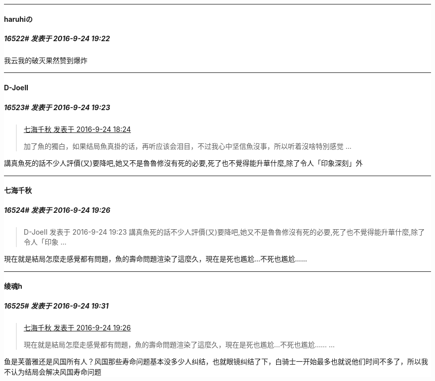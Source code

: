 
*****

####  haruhiの  
##### 16522#       发表于 2016-9-24 19:22




我云我的破灭果然赞到爆炸







*****

####  D-JoeII  
##### 16523#       发表于 2016-9-24 19:23



<blockquote><a href="httphttps://bbs.saraba1st.com/2b/forum.php?mod=redirect&amp;goto=findpost&amp;pid=33677847&amp;ptid=1066605" target="_blank">七海千秋 发表于 2016-9-24 18:24</a>

加了魚的獨白，如果结局魚真掛的话，再听应该会泪目，不过我心中坚信魚沒事，所以听着沒啥特別感觉 ...</blockquote>
講真魚死的話不少人評價(又)要降吧,她又不是魯魯修沒有死的必要,死了也不覺得能升華什麼,除了令人「印象深刻」外







*****

####  七海千秋  
##### 16524#       发表于 2016-9-24 19:26



<blockquote>D-JoeII 发表于 2016-9-24 19:23
講真魚死的話不少人評價(又)要降吧,她又不是魯魯修沒有死的必要,死了也不覺得能升華什麼,除了令人「印象 ...</blockquote>
現在就是結局怎麼走感覺都有問題，魚的壽命問題渲染了這麼久，現在是死也尷尬…不死也尷尬……







*****

####  绫魂h  
##### 16525#       发表于 2016-9-24 19:31



<blockquote><a href="httphttps://bbs.saraba1st.com/2b/forum.php?mod=redirect&amp;goto=findpost&amp;pid=33678315&amp;ptid=1066605" target="_blank">七海千秋 发表于 2016-9-24 19:26</a>

現在就是結局怎麼走感覺都有問題，魚的壽命問題渲染了這麼久，現在是死也尷尬…不死也尷尬…… ...</blockquote>
鱼是芙蕾雅还是风国所有人？风国那些寿命问题基本没多少人纠结，也就眼镜纠结了下，白骑士一开始最多也就说他们时间不多了，所以我不认为结局会解决风国寿命问题
